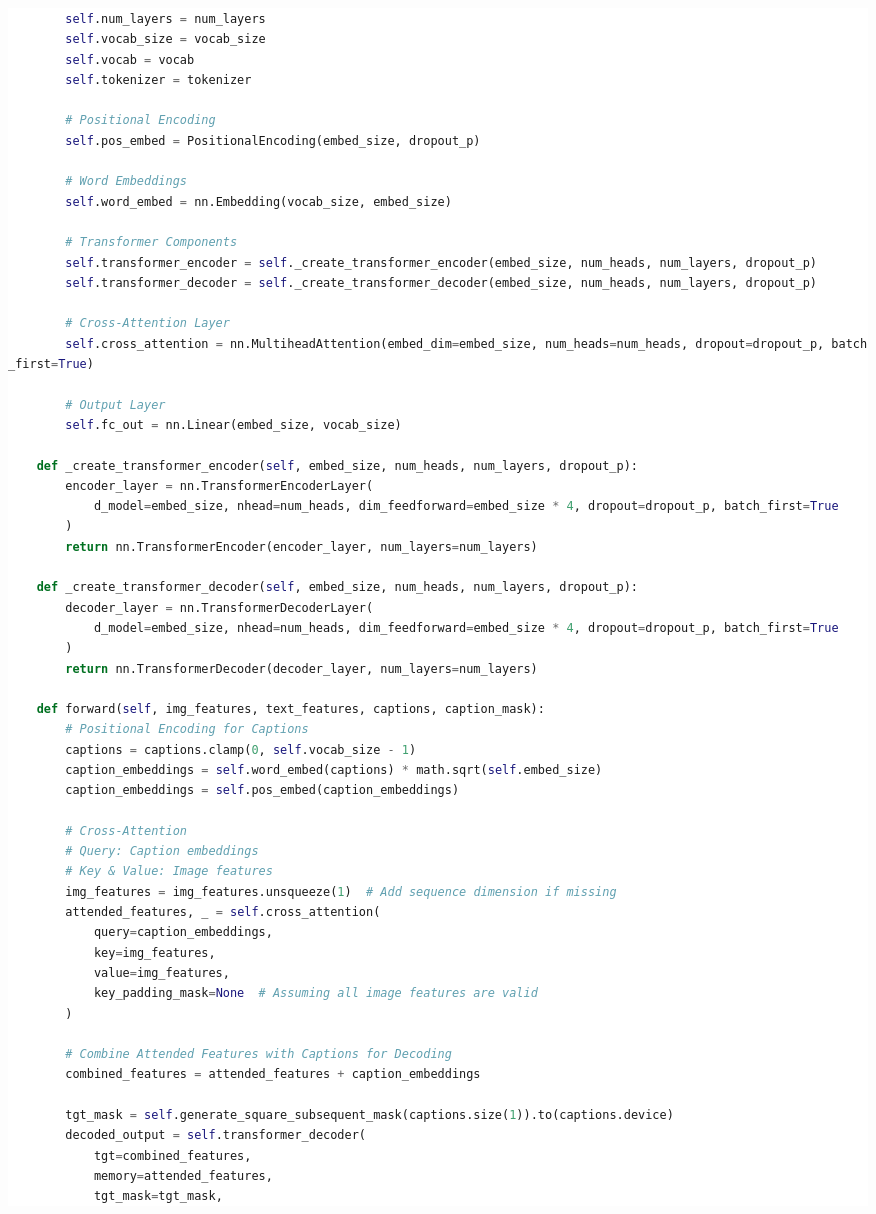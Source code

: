```python
        self.num_layers = num_layers
        self.vocab_size = vocab_size
        self.vocab = vocab
        self.tokenizer = tokenizer

        # Positional Encoding
        self.pos_embed = PositionalEncoding(embed_size, dropout_p)

        # Word Embeddings
        self.word_embed = nn.Embedding(vocab_size, embed_size)

        # Transformer Components
        self.transformer_encoder = self._create_transformer_encoder(embed_size, num_heads, num_layers, dropout_p)
        self.transformer_decoder = self._create_transformer_decoder(embed_size, num_heads, num_layers, dropout_p)

        # Cross-Attention Layer
        self.cross_attention = nn.MultiheadAttention(embed_dim=embed_size, num_heads=num_heads, dropout=dropout_p, batch_first=True)

        # Output Layer
        self.fc_out = nn.Linear(embed_size, vocab_size)

    def _create_transformer_encoder(self, embed_size, num_heads, num_layers, dropout_p):
        encoder_layer = nn.TransformerEncoderLayer(
            d_model=embed_size, nhead=num_heads, dim_feedforward=embed_size * 4, dropout=dropout_p, batch_first=True
        )
        return nn.TransformerEncoder(encoder_layer, num_layers=num_layers)

    def _create_transformer_decoder(self, embed_size, num_heads, num_layers, dropout_p):
        decoder_layer = nn.TransformerDecoderLayer(
            d_model=embed_size, nhead=num_heads, dim_feedforward=embed_size * 4, dropout=dropout_p, batch_first=True
        )
        return nn.TransformerDecoder(decoder_layer, num_layers=num_layers)

    def forward(self, img_features, text_features, captions, caption_mask):
        # Positional Encoding for Captions
        captions = captions.clamp(0, self.vocab_size - 1)
        caption_embeddings = self.word_embed(captions) * math.sqrt(self.embed_size)
        caption_embeddings = self.pos_embed(caption_embeddings)

        # Cross-Attention
        # Query: Caption embeddings
        # Key & Value: Image features
        img_features = img_features.unsqueeze(1)  # Add sequence dimension if missing
        attended_features, _ = self.cross_attention(
            query=caption_embeddings,
            key=img_features,
            value=img_features,
            key_padding_mask=None  # Assuming all image features are valid
        )

        # Combine Attended Features with Captions for Decoding
        combined_features = attended_features + caption_embeddings

        tgt_mask = self.generate_square_subsequent_mask(captions.size(1)).to(captions.device)
        decoded_output = self.transformer_decoder(
            tgt=combined_features,
            memory=attended_features,
            tgt_mask=tgt_mask,
```